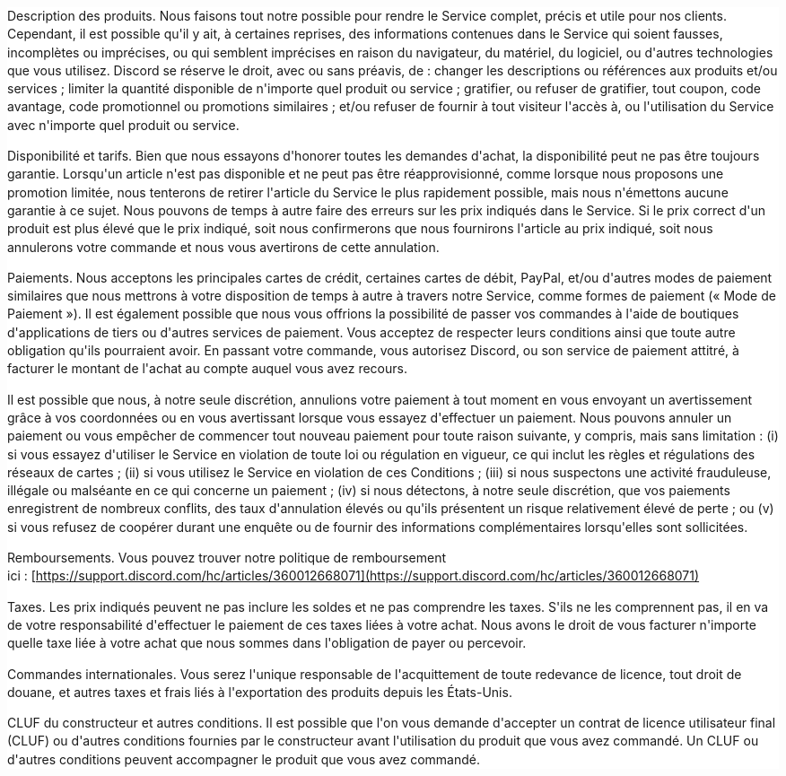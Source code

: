 Description des produits. Nous faisons tout notre possible pour rendre le Service complet, précis et utile pour nos clients. Cependant, il est possible qu'il y ait, à certaines reprises, des informations contenues dans le Service qui soient fausses, incomplètes ou imprécises, ou qui semblent imprécises en raison du navigateur, du matériel, du logiciel, ou d'autres technologies que vous utilisez. Discord se réserve le droit, avec ou sans préavis, de : changer les descriptions ou références aux produits et/ou services ; limiter la quantité disponible de n'importe quel produit ou service ; gratifier, ou refuser de gratifier, tout coupon, code avantage, code promotionnel ou promotions similaires ; et/ou refuser de fournir à tout visiteur l'accès à, ou l'utilisation du Service avec n'importe quel produit ou service.

Disponibilité et tarifs. Bien que nous essayons d'honorer toutes les demandes d'achat, la disponibilité peut ne pas être toujours garantie. Lorsqu'un article n'est pas disponible et ne peut pas être réapprovisionné, comme lorsque nous proposons une promotion limitée, nous tenterons de retirer l'article du Service le plus rapidement possible, mais nous n'émettons aucune garantie à ce sujet. Nous pouvons de temps à autre faire des erreurs sur les prix indiqués dans le Service. Si le prix correct d'un produit est plus élevé que le prix indiqué, soit nous confirmerons que nous fournirons l'article au prix indiqué, soit nous annulerons votre commande et nous vous avertirons de cette annulation.

Paiements. Nous acceptons les principales cartes de crédit, certaines cartes de débit, PayPal, et/ou d'autres modes de paiement similaires que nous mettrons à votre disposition de temps à autre à travers notre Service, comme formes de paiement (« Mode de Paiement »). Il est également possible que nous vous offrions la possibilité de passer vos commandes à l'aide de boutiques d'applications de tiers ou d'autres services de paiement. Vous acceptez de respecter leurs conditions ainsi que toute autre obligation qu'ils pourraient avoir. En passant votre commande, vous autorisez Discord, ou son service de paiement attitré, à facturer le montant de l'achat au compte auquel vous avez recours.

Il est possible que nous, à notre seule discrétion, annulions votre paiement à tout moment en vous envoyant un avertissement grâce à vos coordonnées ou en vous avertissant lorsque vous essayez d'effectuer un paiement. Nous pouvons annuler un paiement ou vous empêcher de commencer tout nouveau paiement pour toute raison suivante, y compris, mais sans limitation : (i) si vous essayez d'utiliser le Service en violation de toute loi ou régulation en vigueur, ce qui inclut les règles et régulations des réseaux de cartes ; (ii) si vous utilisez le Service en violation de ces Conditions ; (iii) si nous suspectons une activité frauduleuse, illégale ou malséante en ce qui concerne un paiement ; (iv) si nous détectons, à notre seule discrétion, que vos paiements enregistrent de nombreux conflits, des taux d'annulation élevés ou qu'ils présentent un risque relativement élevé de perte ; ou (v) si vous refusez de coopérer durant une enquête ou de fournir des informations complémentaires lorsqu'elles sont sollicitées.

Remboursements. Vous pouvez trouver notre politique de remboursement ici : [https://support.discord.com/hc/articles/360012668071](https://support.discord.com/hc/articles/360012668071)

Taxes. Les prix indiqués peuvent ne pas inclure les soldes et ne pas comprendre les taxes. S'ils ne les comprennent pas, il en va de votre responsabilité d'effectuer le paiement de ces taxes liées à votre achat. Nous avons le droit de vous facturer n'importe quelle taxe liée à votre achat que nous sommes dans l'obligation de payer ou percevoir.

Commandes internationales. Vous serez l'unique responsable de l'acquittement de toute redevance de licence, tout droit de douane, et autres taxes et frais liés à l'exportation des produits depuis les États-Unis.

CLUF du constructeur et autres conditions. Il est possible que l'on vous demande d'accepter un contrat de licence utilisateur final (CLUF) ou d'autres conditions fournies par le constructeur avant l'utilisation du produit que vous avez commandé. Un CLUF ou d'autres conditions peuvent accompagner le produit que vous avez commandé.
